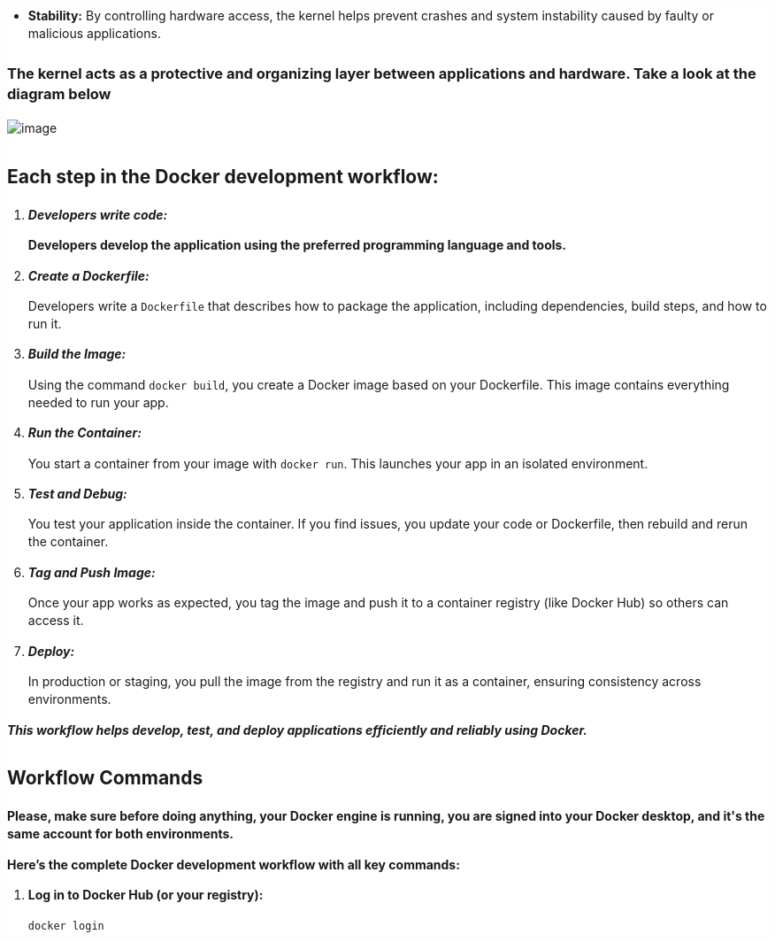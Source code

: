 - **Stability:** By controlling hardware access, the kernel helps prevent crashes and system instability caused by faulty or malicious applications.

### The kernel acts as a protective and organizing layer between applications and hardware. Take a look at the diagram below

![image](https://github.com/user-attachments/assets/54142db8-4d77-4139-920e-1180cb16b792)

## Each step in the Docker development workflow:

1. ***Developers write code:***
   
   **Developers develop the application using the preferred programming language and tools.**

2. ***Create a Dockerfile:***

   Developers write a `Dockerfile` that describes how to package the application, including dependencies, build steps, and how to run it.

3. ***Build the Image:***  

   Using the command `docker build`, you create a Docker image based on your Dockerfile. This image contains everything needed to run your app.

4. ***Run the Container:***  

   You start a container from your image with `docker run`. This launches your app in an isolated environment.

5. ***Test and Debug:***  

   You test your application inside the container. If you find issues, you update your code or Dockerfile, then rebuild and rerun the container.

6. ***Tag and Push Image:***  

   Once your app works as expected, you tag the image and push it to a container registry (like Docker Hub) so others can access it.

7. ***Deploy:***  

   In production or staging, you pull the image from the registry and run it as a container, ensuring consistency across environments.

***This workflow helps develop, test, and deploy applications efficiently and reliably using Docker.***

## Workflow Commands

**Please, make sure before doing anything, your Docker engine is running, you are signed into your Docker desktop, and it's the same account for both environments.**

**Here’s the complete Docker development workflow with all key commands:**

1. **Log in to Docker Hub (or your registry):**
   ```
   docker login
   ```
